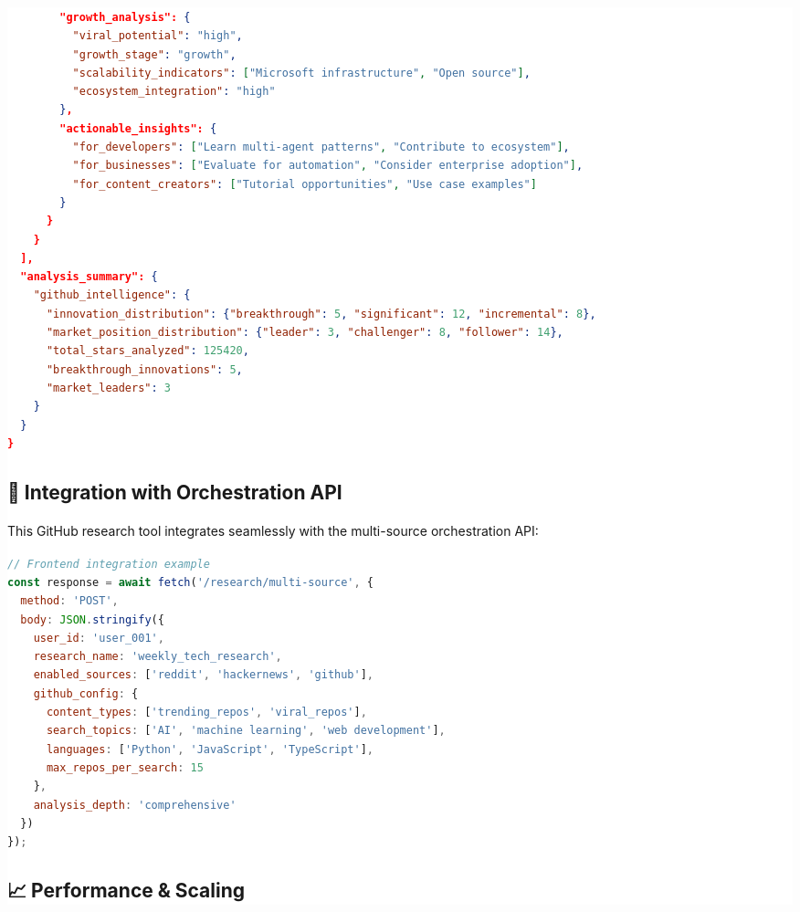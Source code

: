 ```json
        "growth_analysis": {
          "viral_potential": "high",
          "growth_stage": "growth",
          "scalability_indicators": ["Microsoft infrastructure", "Open source"],
          "ecosystem_integration": "high"
        },
        "actionable_insights": {
          "for_developers": ["Learn multi-agent patterns", "Contribute to ecosystem"],
          "for_businesses": ["Evaluate for automation", "Consider enterprise adoption"],
          "for_content_creators": ["Tutorial opportunities", "Use case examples"]
        }
      }
    }
  ],
  "analysis_summary": {
    "github_intelligence": {
      "innovation_distribution": {"breakthrough": 5, "significant": 12, "incremental": 8},
      "market_position_distribution": {"leader": 3, "challenger": 8, "follower": 14},
      "total_stars_analyzed": 125420,
      "breakthrough_innovations": 5,
      "market_leaders": 3
    }
  }
}
```

## 🔗 **Integration with Orchestration API**

This GitHub research tool integrates seamlessly with the multi-source orchestration API:

```javascript
// Frontend integration example
const response = await fetch('/research/multi-source', {
  method: 'POST',
  body: JSON.stringify({
    user_id: 'user_001',
    research_name: 'weekly_tech_research',
    enabled_sources: ['reddit', 'hackernews', 'github'],
    github_config: {
      content_types: ['trending_repos', 'viral_repos'],
      search_topics: ['AI', 'machine learning', 'web development'],
      languages: ['Python', 'JavaScript', 'TypeScript'],
      max_repos_per_search: 15
    },
    analysis_depth: 'comprehensive'
  })
});
```

## 📈 **Performance & Scaling**

